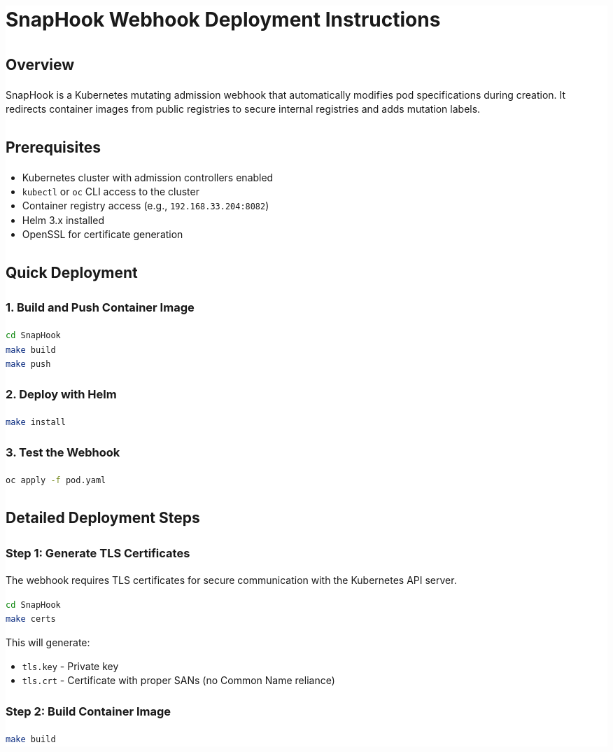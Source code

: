 # SnapHook Webhook Deployment Instructions

## Overview
SnapHook is a Kubernetes mutating admission webhook that automatically modifies pod specifications during creation. It redirects container images from public registries to secure internal registries and adds mutation labels.

## Prerequisites
- Kubernetes cluster with admission controllers enabled
- `kubectl` or `oc` CLI access to the cluster
- Container registry access (e.g., `192.168.33.204:8082`)
- Helm 3.x installed
- OpenSSL for certificate generation

## Quick Deployment

### 1. Build and Push Container Image
```bash
cd SnapHook
make build
make push
```

### 2. Deploy with Helm
```bash
make install
```

### 3. Test the Webhook
```bash
oc apply -f pod.yaml
```

## Detailed Deployment Steps

### Step 1: Generate TLS Certificates
The webhook requires TLS certificates for secure communication with the Kubernetes API server.

```bash
cd SnapHook
make certs
```

This will generate:
- `tls.key` - Private key
- `tls.crt` - Certificate with proper SANs (no Common Name reliance)

### Step 2: Build Container Image
```bash
make build
```
